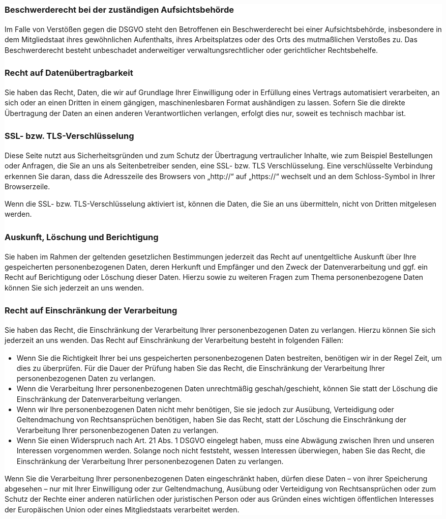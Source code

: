 ### Beschwerderecht bei der zuständigen Aufsichtsbehörde
Im Falle von Verstößen gegen die DSGVO steht den Betroffenen ein Beschwerderecht bei einer Aufsichtsbehörde, 
insbesondere in dem Mitgliedstaat ihres gewöhnlichen Aufenthalts, ihres Arbeitsplatzes oder des Orts des mutmaßlichen Verstoßes zu. 
Das Beschwerderecht besteht unbeschadet anderweitiger verwaltungsrechtlicher oder gerichtlicher Rechtsbehelfe.
   
### Recht auf Datenübertragbarkeit
Sie haben das Recht, Daten, die wir auf Grundlage Ihrer Einwilligung oder in Erfüllung eines Vertrags automatisiert verarbeiten, 
an sich oder an einen Dritten in einem gängigen, maschinenlesbaren Format aushändigen zu lassen. 
Sofern Sie die direkte Übertragung der Daten an einen anderen Verantwortlichen verlangen, erfolgt dies nur, soweit es technisch machbar ist.
   
### SSL- bzw. TLS-Verschlüsselung
Diese Seite nutzt aus Sicherheitsgründen und zum Schutz der Übertragung vertraulicher Inhalte, wie zum Beispiel Bestellungen oder Anfragen, 
die Sie an uns als Seitenbetreiber senden, eine SSL- bzw. TLS Verschlüsselung. 
Eine verschlüsselte Verbindung erkennen Sie daran, dass die Adresszeile des Browsers von „http://“ auf „https://“ wechselt und an dem Schloss-Symbol in Ihrer Browserzeile.
   
Wenn die SSL- bzw. TLS-Verschlüsselung aktiviert ist, können die Daten, die Sie an uns übermitteln, nicht von Dritten mitgelesen werden.
   
### Auskunft, Löschung und Berichtigung
Sie haben im Rahmen der geltenden gesetzlichen Bestimmungen jederzeit das Recht auf unentgeltliche Auskunft über Ihre gespeicherten personenbezogenen Daten, deren Herkunft und Empfänger und den Zweck der Datenverarbeitung und ggf. ein Recht auf Berichtigung oder Löschung dieser Daten. Hierzu sowie zu weiteren Fragen zum Thema personenbezogene Daten können Sie sich jederzeit an uns wenden.

### Recht auf Einschränkung der Verarbeitung
Sie haben das Recht, die Einschränkung der Verarbeitung Ihrer personenbezogenen Daten zu verlangen. 
Hierzu können Sie sich jederzeit an uns wenden. Das Recht auf Einschränkung der Verarbeitung besteht in folgenden Fällen:

- Wenn Sie die Richtigkeit Ihrer bei uns gespeicherten personenbezogenen Daten bestreiten, benötigen wir in der Regel Zeit, um dies zu überprüfen. 
    Für die Dauer der Prüfung haben Sie das Recht, die Einschränkung der Verarbeitung Ihrer personenbezogenen Daten zu verlangen. 
- Wenn die Verarbeitung Ihrer personenbezogenen Daten unrechtmäßig geschah/geschieht, können Sie statt der Löschung die Einschränkung der Datenverarbeitung verlangen.
- Wenn wir Ihre personenbezogenen Daten nicht mehr benötigen, Sie sie jedoch zur Ausübung, Verteidigung oder Geltendmachung von Rechtsansprüchen benötigen, haben Sie das Recht, statt der
   Löschung die Einschränkung der Verarbeitung Ihrer personenbezogenen Daten zu verlangen. 
- Wenn Sie einen Widerspruch nach Art. 21 Abs. 1 DSGVO eingelegt haben, muss eine Abwägung zwischen Ihren und unseren Interessen vorgenommen werden. 
    Solange noch nicht feststeht, wessen Interessen überwiegen, haben Sie das Recht, die Einschränkung der Verarbeitung Ihrer personenbezogenen Daten zu verlangen.

Wenn Sie die Verarbeitung Ihrer personenbezogenen Daten eingeschränkt haben, dürfen diese Daten – von ihrer Speicherung abgesehen – nur mit Ihrer Einwilligung oder zur Geltendmachung, 
Ausübung oder Verteidigung von Rechtsansprüchen oder zum Schutz der Rechte einer anderen natürlichen oder juristischen Person oder aus Gründen eines wichtigen öffentlichen Interesses der Europäischen Union oder eines Mitgliedstaats verarbeitet werden.
